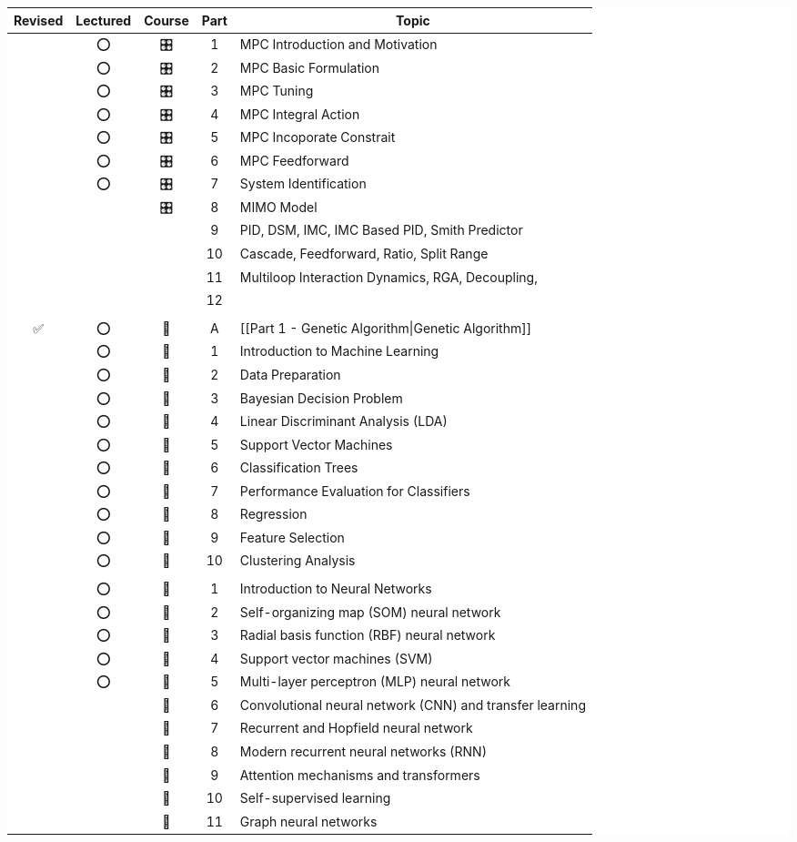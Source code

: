 | Revised | Lectured | Course | Part | Topic                                                    |
| :-----: | :------: | :----: | :--: | -------------------------------------------------------- |
|         |    ⭕     |   🎛   |  1   | MPC Introduction and Motivation                          |
|         |    ⭕     |   🎛   |  2   | MPC Basic Formulation                                    |
|         |    ⭕     |   🎛   |  3   | MPC Tuning                                               |
|         |    ⭕     |   🎛   |  4   | MPC Integral Action                                      |
|         |    ⭕     |   🎛   |  5   | MPC Incoporate Constrait                                 |
|         |    ⭕     |   🎛   |  6   | MPC Feedforward                                          |
|         |    ⭕     |   🎛   |  7   | System Identification                                    |
|         |          |   🎛   |  8   | MIMO Model                                               |
|         |          |        |  9   | PID, DSM, IMC, IMC Based PID, Smith Predictor            |
|         |          |        |  10  | Cascade, Feedforward, Ratio, Split Range                 |
|         |          |        |  11  | Multiloop Interaction Dynamics, RGA, Decoupling,         |
|         |          |        |  12  |                                                          |
|         |          |        |      |                                                          |
|    ✅    |    ⭕     |   🧬   |  A   | [[Part 1 - Genetic Algorithm\|Genetic Algorithm]]        |
|         |    ⭕     |   🧬   |  1   | Introduction to Machine Learning                         |
|         |    ⭕     |   🧬   |  2   | Data Preparation                                         |
|         |    ⭕     |   🧬   |  3   | Bayesian Decision Problem                                |
|         |    ⭕     |   🧬   |  4   | Linear Discriminant Analysis (LDA)                       |
|         |    ⭕     |   🧬   |  5   | Support Vector Machines                                  |
|         |    ⭕     |   🧬   |  6   | Classification Trees                                     |
|         |    ⭕     |   🧬   |  7   | Performance Evaluation for Classifiers                   |
|         |    ⭕     |   🧬   |  8   | Regression                                               |
|         |    ⭕     |   🧬   |  9   | Feature Selection                                        |
|         |    ⭕     |   🧬   |  10  | Clustering Analysis                                      |
|         |          |        |      |                                                          |
|         |    ⭕     |   🔮   |  1   | Introduction to Neural Networks                          |
|         |    ⭕     |   🔮   |  2   | Self-organizing map (SOM) neural network                 |
|         |    ⭕     |   🔮   |  3   | Radial basis function (RBF) neural network               |
|         |    ⭕     |   🔮   |  4   | Support vector machines (SVM)                            |
|         |    ⭕     |   🔮   |  5   | Multi-layer perceptron (MLP) neural network              |
|         |          |   🔮   |  6   | Convolutional neural network (CNN) and transfer learning |
|         |          |   🔮   |  7   | Recurrent and Hopfield neural network                    |
|         |          |   🔮   |  8   | Modern recurrent neural networks (RNN)                   |
|         |          |   🔮   |  9   | Attention mechanisms and transformers                    |
|         |          |   🔮   |  10  | Self-supervised learning                                 |
|         |          |   🔮   |  11  | Graph neural networks                                    |